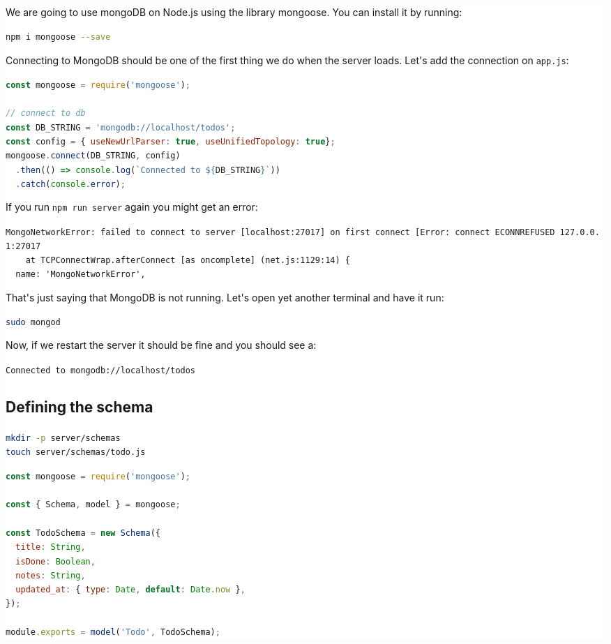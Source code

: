 We are going to use mongoDB on Node.js using the library mongoose.
You can install it by running:

```sh
npm i mongoose --save
```

Connecting to MongoDB should be one of the first thing we do when the server loads.
Let's add the connection on `app.js`:

```js app.js (exerpt)
const mongoose = require('mongoose');

// connect to db
const DB_STRING = 'mongodb://localhost/todos';
const config = { useNewUrlParser: true, useUnifiedTopology: true};
mongoose.connect(DB_STRING, config)
  .then(() => console.log(`Connected to ${DB_STRING}`))
  .catch(console.error);
```

If you run `npm run server` again you might get an error:

```
MongoNetworkError: failed to connect to server [localhost:27017] on first connect [Error: connect ECONNREFUSED 127.0.0.1:27017
    at TCPConnectWrap.afterConnect [as oncomplete] (net.js:1129:14) {
  name: 'MongoNetworkError',
```

That's just saying that MongoDB is not running. Let's open yet another terminal and have it run:

```sh
sudo mongod
```

Now, if we restart the server it should be fine and you should see a:

```
Connected to mongodb://localhost/todos
```

## Defining the schema

```sh
mkdir -p server/schemas
touch server/schemas/todo.js
```

```js server/schemas/todo.js
const mongoose = require('mongoose');

const { Schema, model } = mongoose;

const TodoSchema = new Schema({
  title: String,
  isDone: Boolean,
  notes: String,
  updated_at: { type: Date, default: Date.now },
});

module.exports = model('Todo', TodoSchema);
```
